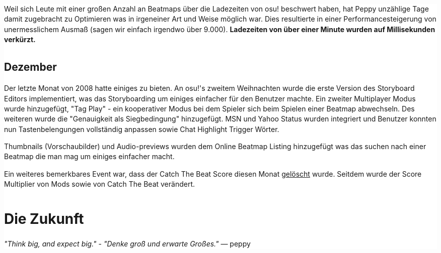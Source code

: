 Weil sich Leute mit einer großen Anzahl an Beatmaps über die Ladezeiten von osu! beschwert haben, hat Peppy unzählige Tage damit zugebracht zu Optimieren was in irgeneiner Art und Weise möglich war. Dies resultierte in einer Performancesteigerung von unermesslichem Ausmaß (sagen wir einfach irgendwo über 9.000). **Ladezeiten von über einer Minute wurden auf Millisekunden verkürzt.**

Dezember
--------

Der letzte Monat von 2008 hatte einiges zu bieten. An osu!'s zweitem Weihnachten wurde die erste Version des Storyboard Editors implementiert, was das Storyboarding um einiges einfacher für den Benutzer machte. Ein zweiter Multiplayer Modus wurde hinzugefügt, "Tag Play" - ein kooperativer Modus bei dem Spieler sich beim Spielen einer Beatmap abwechseln. Des weiteren wurde die "Genauigkeit als Siegbedingung" hinzugefügt. MSN und Yahoo Status wurden integriert und Benutzer konnten nun Tastenbelengungen vollständig anpassen sowie Chat Highlight Trigger Wörter.

Thumbnails (Vorschaubilder) und Audio-previews wurden dem Online Beatmap Listing hinzugefügt was das suchen nach einer Beatmap die man mag um einiges einfacher macht.

Ein weiteres bemerkbares Event war, dass der Catch The Beat Score diesen Monat [gelöscht](http://osu.ppy.sh/forum/viewtopic.php?f=9&t=7996) wurde. Seitdem wurde der Score Multiplier von Mods sowie von Catch The Beat verändert.

Die Zukunft
===========

*"Think big, and expect big."* - *"Denke groß und erwarte Großes."* — peppy
